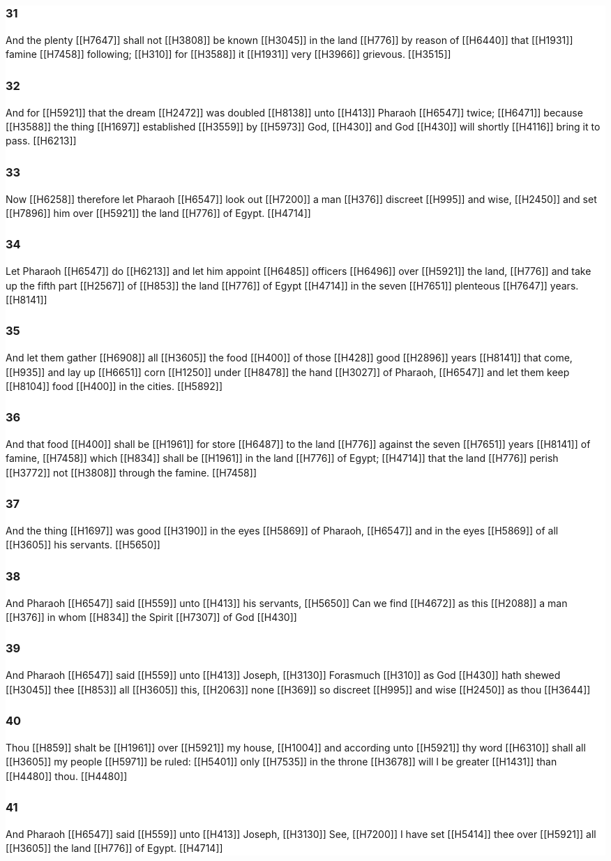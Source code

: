 ### 31
And the plenty [[H7647]] shall not [[H3808]] be known [[H3045]] in the land [[H776]] by reason of [[H6440]] that [[H1931]] famine [[H7458]] following; [[H310]] for [[H3588]] it [[H1931]] very [[H3966]] grievous. [[H3515]]

### 32
And for [[H5921]] that the dream [[H2472]] was doubled [[H8138]] unto [[H413]] Pharaoh [[H6547]] twice; [[H6471]] because [[H3588]] the thing [[H1697]] established [[H3559]] by [[H5973]] God, [[H430]] and God [[H430]] will shortly [[H4116]] bring it to pass. [[H6213]]

### 33
Now [[H6258]] therefore let Pharaoh [[H6547]] look out [[H7200]] a man [[H376]] discreet [[H995]] and wise, [[H2450]] and set [[H7896]] him over [[H5921]] the land [[H776]] of Egypt. [[H4714]]

### 34
Let Pharaoh [[H6547]] do [[H6213]] and let him appoint [[H6485]] officers [[H6496]] over [[H5921]] the land, [[H776]] and take up the fifth part [[H2567]]  of [[H853]] the land [[H776]] of Egypt [[H4714]] in the seven [[H7651]] plenteous [[H7647]] years. [[H8141]]

### 35
And let them gather [[H6908]] all [[H3605]] the food [[H400]] of those [[H428]] good [[H2896]] years [[H8141]] that come, [[H935]] and lay up [[H6651]] corn [[H1250]] under [[H8478]] the hand [[H3027]] of Pharaoh, [[H6547]] and let them keep [[H8104]] food [[H400]] in the cities. [[H5892]]

### 36
And that food [[H400]] shall be [[H1961]] for store [[H6487]] to the land [[H776]] against the seven [[H7651]] years [[H8141]] of famine, [[H7458]] which [[H834]] shall be [[H1961]] in the land [[H776]] of Egypt; [[H4714]] that the land [[H776]] perish [[H3772]] not [[H3808]] through the famine. [[H7458]]

### 37
And the thing [[H1697]] was good [[H3190]] in the eyes [[H5869]] of Pharaoh, [[H6547]] and in the eyes [[H5869]] of all [[H3605]] his servants. [[H5650]]

### 38
And Pharaoh [[H6547]] said [[H559]] unto [[H413]] his servants, [[H5650]] Can we find [[H4672]] as this [[H2088]] a man [[H376]] in whom [[H834]] the Spirit [[H7307]] of God [[H430]]

### 39
And Pharaoh [[H6547]] said [[H559]] unto [[H413]] Joseph, [[H3130]] Forasmuch [[H310]] as God [[H430]] hath shewed [[H3045]]  thee [[H853]] all [[H3605]] this, [[H2063]] none [[H369]] so discreet [[H995]] and wise [[H2450]] as thou [[H3644]]

### 40
Thou [[H859]] shalt be [[H1961]] over [[H5921]] my house, [[H1004]] and according unto [[H5921]] thy word [[H6310]] shall all [[H3605]] my people [[H5971]] be ruled: [[H5401]] only [[H7535]] in the throne [[H3678]] will I be greater [[H1431]] than [[H4480]] thou. [[H4480]]

### 41
And Pharaoh [[H6547]] said [[H559]] unto [[H413]] Joseph, [[H3130]] See, [[H7200]] I have set [[H5414]] thee over [[H5921]] all [[H3605]] the land [[H776]] of Egypt. [[H4714]]
